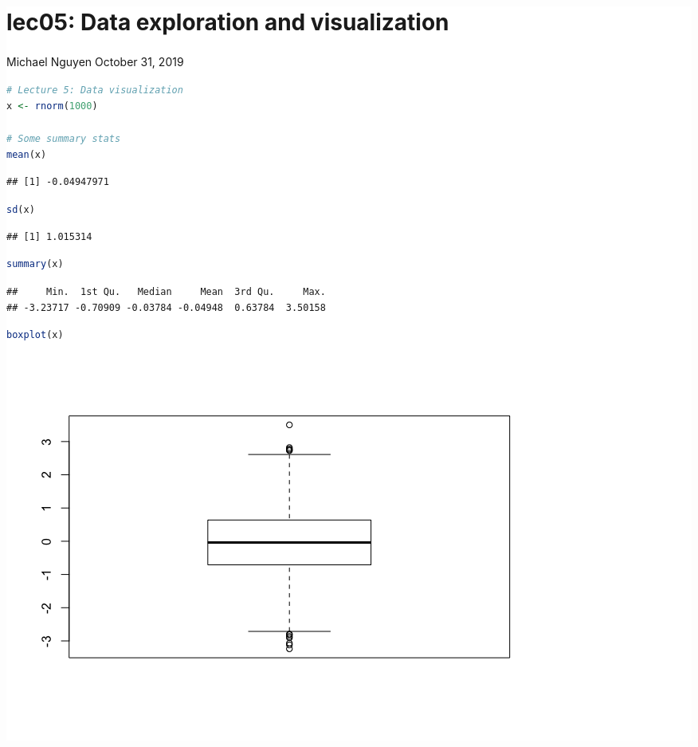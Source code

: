 lec05: Data exploration and visualization
================
Michael Nguyen
October 31, 2019

``` r
# Lecture 5: Data visualization 
x <- rnorm(1000)

# Some summary stats
mean(x)
```

    ## [1] -0.04947971

``` r
sd(x)
```

    ## [1] 1.015314

``` r
summary(x)
```

    ##     Min.  1st Qu.   Median     Mean  3rd Qu.     Max. 
    ## -3.23717 -0.70909 -0.03784 -0.04948  0.63784  3.50158

``` r
boxplot(x)
```

![](Lecture05_files/figure-gfm/unnamed-chunk-1-1.png)
